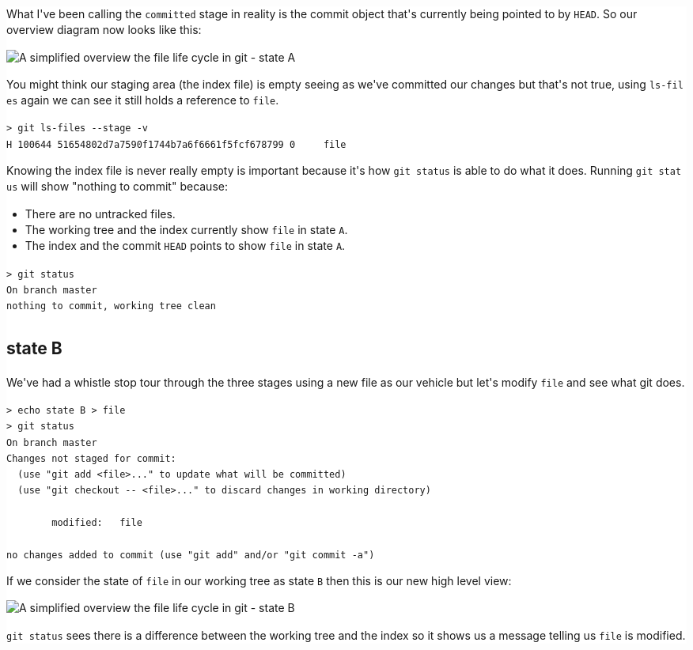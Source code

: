 What I've been calling the `committed` stage in reality is the commit
object that's currently being pointed to by `HEAD`. So our overview diagram now
looks like this:

<img src="/assets/img/2020-10-10/state-a-all.png" class="blog-image" alt="A
simplified overview the file life cycle in git - state A" />

You might think our staging area (the index file) is empty seeing as we've
committed our changes but that's not true, using `ls-files` again we can see it
still holds a reference to `file`.

```
> git ls-files --stage -v
H 100644 51654802d7a7590f1744b7a6f6661f5fcf678799 0     file
```

Knowing the index file is never really empty is important because it's how `git
status` is able to do what it does. Running `git status` will show "nothing to
commit" because:

* There are no untracked files.
* The working tree and the index currently show `file` in state `A`.
* The index and the commit `HEAD` points to show `file` in state `A`.

```
> git status
On branch master
nothing to commit, working tree clean
```

## state B

We've had a whistle stop tour through the three stages using a new file as our
vehicle but let's modify `file` and see what git does.

```
> echo state B > file
> git status
On branch master
Changes not staged for commit:
  (use "git add <file>..." to update what will be committed)
  (use "git checkout -- <file>..." to discard changes in working directory)

        modified:   file

no changes added to commit (use "git add" and/or "git commit -a")
```

If we consider the state of `file` in our working tree as state `B`
then this is our new high level view:

<img src="/assets/img/2020-10-10/state-b.png" class="blog-image" alt="A
simplified overview the file life cycle in git - state B" />

`git status` sees there is a difference between the working tree and the index
so it shows us a message telling us `file` is modified.
